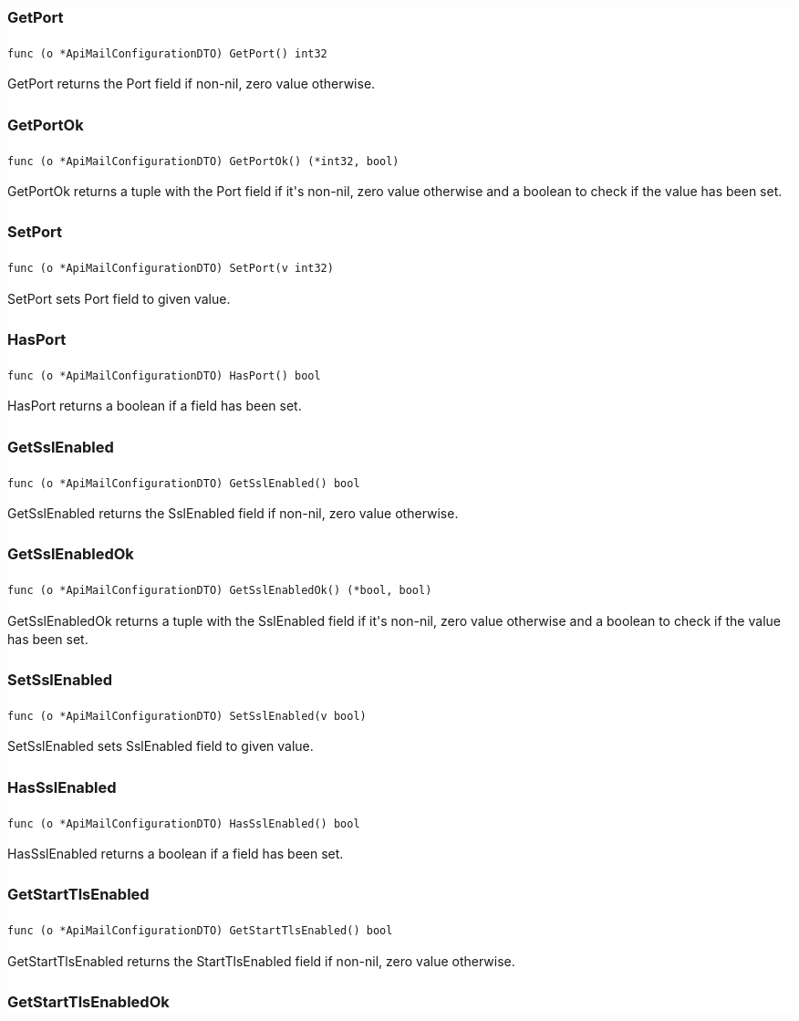 ### GetPort

`func (o *ApiMailConfigurationDTO) GetPort() int32`

GetPort returns the Port field if non-nil, zero value otherwise.

### GetPortOk

`func (o *ApiMailConfigurationDTO) GetPortOk() (*int32, bool)`

GetPortOk returns a tuple with the Port field if it's non-nil, zero value otherwise
and a boolean to check if the value has been set.

### SetPort

`func (o *ApiMailConfigurationDTO) SetPort(v int32)`

SetPort sets Port field to given value.

### HasPort

`func (o *ApiMailConfigurationDTO) HasPort() bool`

HasPort returns a boolean if a field has been set.

### GetSslEnabled

`func (o *ApiMailConfigurationDTO) GetSslEnabled() bool`

GetSslEnabled returns the SslEnabled field if non-nil, zero value otherwise.

### GetSslEnabledOk

`func (o *ApiMailConfigurationDTO) GetSslEnabledOk() (*bool, bool)`

GetSslEnabledOk returns a tuple with the SslEnabled field if it's non-nil, zero value otherwise
and a boolean to check if the value has been set.

### SetSslEnabled

`func (o *ApiMailConfigurationDTO) SetSslEnabled(v bool)`

SetSslEnabled sets SslEnabled field to given value.

### HasSslEnabled

`func (o *ApiMailConfigurationDTO) HasSslEnabled() bool`

HasSslEnabled returns a boolean if a field has been set.

### GetStartTlsEnabled

`func (o *ApiMailConfigurationDTO) GetStartTlsEnabled() bool`

GetStartTlsEnabled returns the StartTlsEnabled field if non-nil, zero value otherwise.

### GetStartTlsEnabledOk
